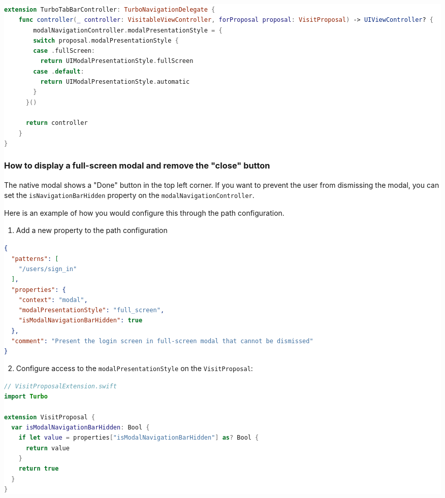 ```swift
extension TurboTabBarController: TurboNavigationDelegate {
    func controller(_ controller: VisitableViewController, forProposal proposal: VisitProposal) -> UIViewController? {
        modalNavigationController.modalPresentationStyle = {
        switch proposal.modalPresentationStyle {
        case .fullScreen:
          return UIModalPresentationStyle.fullScreen
        case .default:
          return UIModalPresentationStyle.automatic
        }
      }()

      return controller
    }
}
```

### How to display a full-screen modal and remove the "close" button

The native modal shows a "Done" button in the top left corner. If you want to prevent the user from dismissing the modal, you can set the `isNavigationBarHidden` property on the `modalNavigationController`.

Here is an example of how you would configure this through the path configuration.

1. Add a new property to the path configuration
```json
{
  "patterns": [
    "/users/sign_in"
  ],
  "properties": {
    "context": "modal",
    "modalPresentationStyle": "full_screen",
    "isModalNavigationBarHidden": true
  },
  "comment": "Present the login screen in full-screen modal that cannot be dismissed"
}
```
2. Configure access to the `modalPresentationStyle` on the `VisitProposal`:
```swift
// VisitProposalExtension.swift
import Turbo

extension VisitProposal {
  var isModalNavigationBarHidden: Bool {
    if let value = properties["isModalNavigationBarHidden"] as? Bool {
      return value
    }
    return true
  }
}
```
